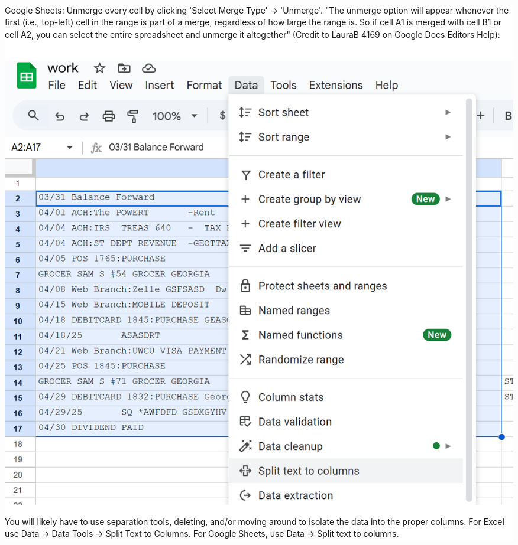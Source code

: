 Google Sheets: Unmerge every cell by clicking 'Select Merge Type' -> 'Unmerge'. "The unmerge option will appear whenever the first (i.e., top-left) cell in the range is part of a merge, regardless of how large the range is. So if cell A1 is merged with cell B1 or cell A2, you can select the entire spreadsheet and unmerge it altogether" (Credit to LauraB 4169 on Google Docs Editors Help):
<br>
<br>

![SheetsUnmerge](examplePhotos/SheetsUnmerge.png)

You will likely have to use separation tools, deleting, and/or moving around  to isolate the data into the proper columns. For Excel use Data -> Data Tools -> Split Text to Columns. For Google Sheets, use Data -> Split text to columns.
